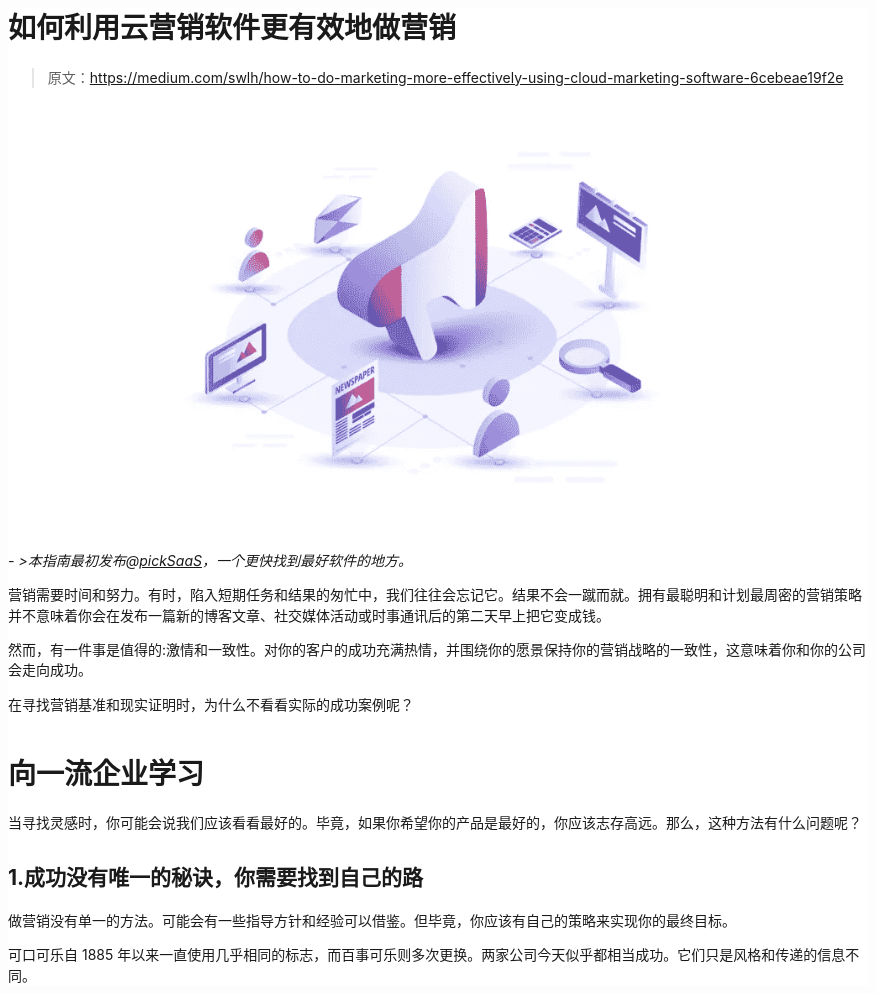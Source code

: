 # 如何利用云营销软件更有效地做营销

> 原文：<https://medium.com/swlh/how-to-do-marketing-more-effectively-using-cloud-marketing-software-6cebeae19f2e>

![](img/a66f11d23ee12059f79f826f3043b1e3.png)

*- >本指南最初发布@*[*pickSaaS*](https://picksaas.com/blog/marketing-software)*，一个更快找到最好软件的地方。*

营销需要时间和努力。有时，陷入短期任务和结果的匆忙中，我们往往会忘记它。结果不会一蹴而就。拥有最聪明和计划最周密的营销策略并不意味着你会在发布一篇新的博客文章、社交媒体活动或时事通讯后的第二天早上把它变成钱。

然而，有一件事是值得的:激情和一致性。对你的客户的成功充满热情，并围绕你的愿景保持你的营销战略的一致性，这意味着你和你的公司会走向成功。

在寻找营销基准和现实证明时，为什么不看看实际的成功案例呢？

# 向一流企业学习

当寻找灵感时，你可能会说我们应该看看最好的。毕竟，如果你希望你的产品是最好的，你应该志存高远。那么，这种方法有什么问题呢？

## 1.成功没有唯一的秘诀，你需要找到自己的路

做营销没有单一的方法。可能会有一些指导方针和经验可以借鉴。但毕竟，你应该有自己的策略来实现你的最终目标。

可口可乐自 1885 年以来一直使用几乎相同的标志，而百事可乐则多次更换。两家公司今天似乎都相当成功。它们只是风格和传递的信息不同。
